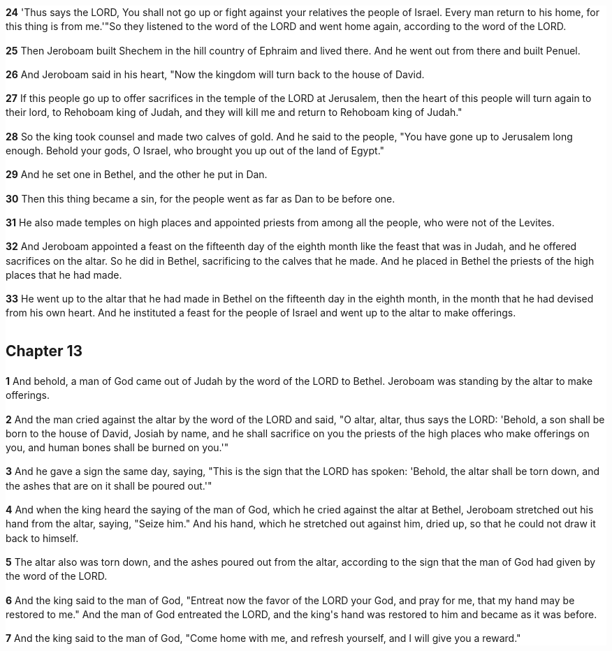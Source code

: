 **24** 'Thus says the LORD, You shall not go up or fight against your relatives the people of Israel. Every man return to his home, for this thing is from me.'"So they listened to the word of the LORD and went home again, according to the word of the LORD.

**25** Then Jeroboam built Shechem in the hill country of Ephraim and lived there. And he went out from there and built Penuel.

**26** And Jeroboam said in his heart, "Now the kingdom will turn back to the house of David.

**27** If this people go up to offer sacrifices in the temple of the LORD at Jerusalem, then the heart of this people will turn again to their lord, to Rehoboam king of Judah, and they will kill me and return to Rehoboam king of Judah."

**28** So the king took counsel and made two calves of gold. And he said to the people, "You have gone up to Jerusalem long enough. Behold your gods, O Israel, who brought you up out of the land of Egypt."

**29** And he set one in Bethel, and the other he put in Dan.

**30** Then this thing became a sin, for the people went as far as Dan to be before one.

**31** He also made temples on high places and appointed priests from among all the people, who were not of the Levites.

**32** And Jeroboam appointed a feast on the fifteenth day of the eighth month like the feast that was in Judah, and he offered sacrifices on the altar. So he did in Bethel, sacrificing to the calves that he made. And he placed in Bethel the priests of the high places that he had made.

**33** He went up to the altar that he had made in Bethel on the fifteenth day in the eighth month, in the month that he had devised from his own heart. And he instituted a feast for the people of Israel and went up to the altar to make offerings.

## Chapter 13

**1** And behold, a man of God came out of Judah by the word of the LORD to Bethel. Jeroboam was standing by the altar to make offerings.

**2** And the man cried against the altar by the word of the LORD and said, "O altar, altar, thus says the LORD: 'Behold, a son shall be born to the house of David, Josiah by name, and he shall sacrifice on you the priests of the high places who make offerings on you, and human bones shall be burned on you.'"

**3** And he gave a sign the same day, saying, "This is the sign that the LORD has spoken: 'Behold, the altar shall be torn down, and the ashes that are on it shall be poured out.'"

**4** And when the king heard the saying of the man of God, which he cried against the altar at Bethel, Jeroboam stretched out his hand from the altar, saying, "Seize him." And his hand, which he stretched out against him, dried up, so that he could not draw it back to himself.

**5** The altar also was torn down, and the ashes poured out from the altar, according to the sign that the man of God had given by the word of the LORD.

**6** And the king said to the man of God, "Entreat now the favor of the LORD your God, and pray for me, that my hand may be restored to me." And the man of God entreated the LORD, and the king's hand was restored to him and became as it was before.

**7** And the king said to the man of God, "Come home with me, and refresh yourself, and I will give you a reward."

